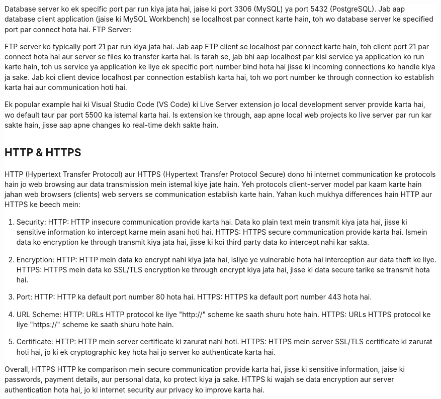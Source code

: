 Database server ko ek specific port par run kiya jata hai, jaise ki port 3306 (MySQL) ya port 5432 (PostgreSQL).
Jab aap database client application (jaise ki MySQL Workbench) se localhost par connect karte hain, toh wo database server ke specified port par connect hota hai.
FTP Server:

FTP server ko typically port 21 par run kiya jata hai.
Jab aap FTP client se localhost par connect karte hain, toh client port 21 par connect hota hai aur server se files ko transfer karta hai.
Is tarah se, jab bhi aap localhost par kisi service ya application ko run karte hain, toh us service ya application ke liye ek specific port number bind hota hai jisse ki incoming connections ko handle kiya ja sake. Jab koi client device localhost par connection establish karta hai, toh wo port number ke through connection ko establish karta hai aur communication hoti hai.

Ek popular example hai ki Visual Studio Code (VS Code) ki Live Server extension jo local development server provide karta hai, wo default taur par port 5500 ka istemal karta hai. Is extension ke through, aap apne local web projects ko live server par run kar sakte hain, jisse aap apne changes ko real-time dekh sakte hain.

## HTTP & HTTPS

HTTP (Hypertext Transfer Protocol) aur HTTPS (Hypertext Transfer Protocol Secure) dono hi internet communication ke protocols hain jo web browsing aur data transmission mein istemal kiye jate hain. Yeh protocols client-server model par kaam karte hain jahan web browsers (clients) web servers se communication establish karte hain.
Yahan kuch mukhya differences hain HTTP aur HTTPS ke beech mein:

1. Security:
   HTTP: HTTP insecure communication provide karta hai. Data ko plain text mein transmit kiya jata hai, jisse ki sensitive information ko intercept karne mein asani hoti hai.
   HTTPS: HTTPS secure communication provide karta hai. Ismein data ko encryption ke through transmit kiya jata hai, jisse ki koi third party data ko intercept nahi kar sakta.

2. Encryption:
   HTTP: HTTP mein data ko encrypt nahi kiya jata hai, isliye ye vulnerable hota hai interception aur data theft ke liye.
   HTTPS: HTTPS mein data ko SSL/TLS encryption ke through encrypt kiya jata hai, jisse ki data secure tarike se transmit hota hai.

3. Port:
   HTTP: HTTP ka default port number 80 hota hai.
   HTTPS: HTTPS ka default port number 443 hota hai.

4. URL Scheme:
   HTTP: URLs HTTP protocol ke liye "http://" scheme ke saath shuru hote hain.
   HTTPS: URLs HTTPS protocol ke liye "https://" scheme ke saath shuru hote hain.

5. Certificate:
   HTTP: HTTP mein server certificate ki zarurat nahi hoti.
   HTTPS: HTTPS mein server SSL/TLS certificate ki zarurat hoti hai, jo ki ek cryptographic key hota hai jo server ko authenticate karta hai.

Overall, HTTPS HTTP ke comparison mein secure communication provide karta hai, jisse ki sensitive information, jaise ki passwords, payment details, aur personal data, ko protect kiya ja sake. HTTPS ki wajah se data encryption aur server authentication hota hai, jo ki internet security aur privacy ko improve karta hai.
